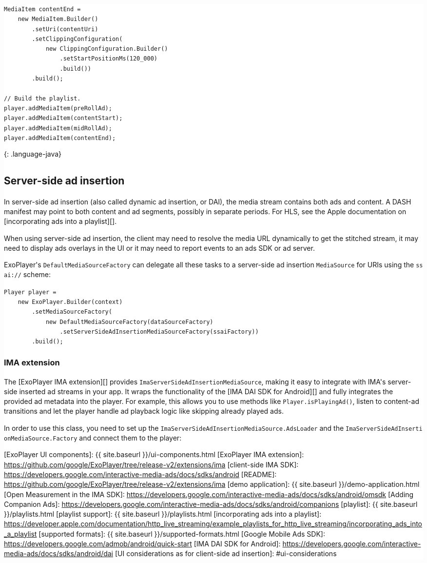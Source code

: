 ~~~
MediaItem contentEnd =
    new MediaItem.Builder()
        .setUri(contentUri)
        .setClippingConfiguration(
            new ClippingConfiguration.Builder()
                .setStartPositionMs(120_000)
                .build())
        .build();

// Build the playlist.
player.addMediaItem(preRollAd);
player.addMediaItem(contentStart);
player.addMediaItem(midRollAd);
player.addMediaItem(contentEnd);
~~~
{: .language-java}

## Server-side ad insertion ##

In server-side ad insertion (also called dynamic ad insertion, or DAI), the
media stream contains both ads and content. A DASH manifest may point to both
content and ad segments, possibly in separate periods. For HLS, see the Apple
documentation on [incorporating ads into a playlist][].

When using server-side ad insertion, the client may need to resolve the media
URL dynamically to get the stitched stream, it may need to display ads overlays
in the UI or it may need to report events to an ads SDK or ad server.

ExoPlayer's `DefaultMediaSourceFactory` can delegate all these tasks to a
server-side ad insertion `MediaSource` for URIs using the `ssai://` scheme:

```
Player player =
    new ExoPlayer.Builder(context)
        .setMediaSourceFactory(
            new DefaultMediaSourceFactory(dataSourceFactory)
                .setServerSideAdInsertionMediaSourceFactory(ssaiFactory))
        .build();
```

### IMA extension ###

The [ExoPlayer IMA extension][] provides `ImaServerSideAdInsertionMediaSource`,
making it easy to integrate with IMA's server-side inserted ad streams in your
app. It wraps the functionality of the [IMA DAI SDK for Android][] and fully
integrates the provided ad metadata into the player. For example, this allows
you to use methods like `Player.isPlayingAd()`, listen to content-ad transitions
and let the player handle ad playback logic like skipping already played ads.

In order to use this class, you need to set up the
`ImaServerSideAdInsertionMediaSource.AdsLoader` and the
`ImaServerSideAdInsertionMediaSource.Factory` and connect them to the player:


[VAST]: https://www.iab.com/wp-content/uploads/2015/06/VASTv3_0.pdf
[VMAP]: https://www.iab.com/guidelines/digital-video-multiple-ad-playlist-vmap-1-0-1/
[ExoPlayer UI components]: {{ site.baseurl }}/ui-components.html
[ExoPlayer IMA extension]: https://github.com/google/ExoPlayer/tree/release-v2/extensions/ima
[client-side IMA SDK]: https://developers.google.com/interactive-media-ads/docs/sdks/android
[README]: https://github.com/google/ExoPlayer/tree/release-v2/extensions/ima
[demo application]: {{ site.baseurl }}/demo-application.html
[Open Measurement in the IMA SDK]: https://developers.google.com/interactive-media-ads/docs/sdks/android/omsdk
[Adding Companion Ads]: https://developers.google.com/interactive-media-ads/docs/sdks/android/companions
[playlist]: {{ site.baseurl }}/playlists.html
[playlist support]: {{ site.baseurl }}/playlists.html
[incorporating ads into a playlist]: https://developer.apple.com/documentation/http_live_streaming/example_playlists_for_http_live_streaming/incorporating_ads_into_a_playlist
[supported formats]: {{ site.baseurl }}/supported-formats.html
[Google Mobile Ads SDK]: https://developers.google.com/admob/android/quick-start
[IMA DAI SDK for Android]: https://developers.google.com/interactive-media-ads/docs/sdks/android/dai
[UI considerations as for client-side ad insertion]: #ui-considerations